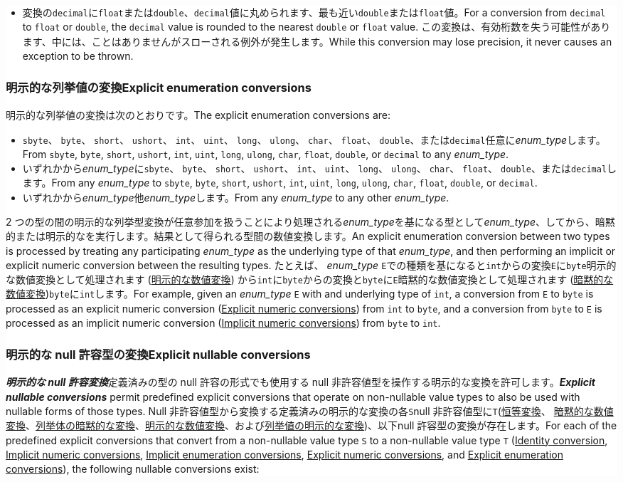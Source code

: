 *  <span data-ttu-id="f7a0d-305">変換の`decimal`に`float`または`double`、`decimal`値に丸められます、最も近い`double`または`float`値。</span><span class="sxs-lookup"><span data-stu-id="f7a0d-305">For a conversion from `decimal` to `float` or `double`, the `decimal` value is rounded to the nearest `double` or `float` value.</span></span> <span data-ttu-id="f7a0d-306">この変換は、有効桁数を失う可能性があります、中には、ことはありませんがスローされる例外が発生します。</span><span class="sxs-lookup"><span data-stu-id="f7a0d-306">While this conversion may lose precision, it never causes an exception to be thrown.</span></span>

### <a name="explicit-enumeration-conversions"></a><span data-ttu-id="f7a0d-307">明示的な列挙値の変換</span><span class="sxs-lookup"><span data-stu-id="f7a0d-307">Explicit enumeration conversions</span></span>

<span data-ttu-id="f7a0d-308">明示的な列挙値の変換は次のとおりです。</span><span class="sxs-lookup"><span data-stu-id="f7a0d-308">The explicit enumeration conversions are:</span></span>

*  <span data-ttu-id="f7a0d-309">`sbyte`、 `byte`、 `short`、 `ushort`、 `int`、 `uint`、 `long`、 `ulong`、 `char`、 `float`、 `double`、または`decimal`任意に*enum_type*します。</span><span class="sxs-lookup"><span data-stu-id="f7a0d-309">From `sbyte`, `byte`, `short`, `ushort`, `int`, `uint`, `long`, `ulong`, `char`, `float`, `double`, or `decimal` to any *enum_type*.</span></span>
*  <span data-ttu-id="f7a0d-310">いずれかから*enum_type*に`sbyte`、 `byte`、 `short`、 `ushort`、 `int`、 `uint`、 `long`、 `ulong`、 `char`、 `float`、 `double`、または`decimal`します。</span><span class="sxs-lookup"><span data-stu-id="f7a0d-310">From any *enum_type* to `sbyte`, `byte`, `short`, `ushort`, `int`, `uint`, `long`, `ulong`, `char`, `float`, `double`, or `decimal`.</span></span>
*  <span data-ttu-id="f7a0d-311">いずれかから*enum_type*他*enum_type*します。</span><span class="sxs-lookup"><span data-stu-id="f7a0d-311">From any *enum_type* to any other *enum_type*.</span></span>

<span data-ttu-id="f7a0d-312">2 つの型の間の明示的な列挙型変換が任意参加を扱うことにより処理される*enum_type*を基になる型として*enum_type*、してから、暗黙的または明示的なを実行します。結果として得られる型間の数値変換します。</span><span class="sxs-lookup"><span data-stu-id="f7a0d-312">An explicit enumeration conversion between two types is processed by treating any participating *enum_type* as the underlying type of that *enum_type*, and then performing an implicit or explicit numeric conversion between the resulting types.</span></span> <span data-ttu-id="f7a0d-313">たとえば、 *enum_type* `E`での種類を基になると`int`からの変換`E`に`byte`明示的な数値変換として処理されます ([明示的な数値変換](conversions.md#explicit-numeric-conversions)) から`int`に`byte`からの変換と`byte`に`E`暗黙的な数値変換として処理されます ([暗黙的な数値変換](conversions.md#implicit-numeric-conversions))`byte`に`int`します。</span><span class="sxs-lookup"><span data-stu-id="f7a0d-313">For example, given an *enum_type* `E` with and underlying type of `int`, a conversion from `E` to `byte` is processed as an explicit numeric conversion ([Explicit numeric conversions](conversions.md#explicit-numeric-conversions)) from `int` to `byte`, and a conversion from `byte` to `E` is processed as an implicit numeric conversion ([Implicit numeric conversions](conversions.md#implicit-numeric-conversions)) from `byte` to `int`.</span></span>

### <a name="explicit-nullable-conversions"></a><span data-ttu-id="f7a0d-314">明示的な null 許容型の変換</span><span class="sxs-lookup"><span data-stu-id="f7a0d-314">Explicit nullable conversions</span></span>

<span data-ttu-id="f7a0d-315">***明示的な null 許容変換***定義済みの型の null 許容の形式でも使用する null 非許容値型を操作する明示的な変換を許可します。</span><span class="sxs-lookup"><span data-stu-id="f7a0d-315">***Explicit nullable conversions*** permit predefined explicit conversions that operate on non-nullable value types to also be used with nullable forms of those types.</span></span> <span data-ttu-id="f7a0d-316">Null 非許容値型から変換する定義済みの明示的な変換の各`S`null 非許容値型に`T`([恒等変換](conversions.md#identity-conversion)、 [暗黙的な数値変換](conversions.md#implicit-numeric-conversions)、[列挙体の暗黙的な変換](conversions.md#implicit-enumeration-conversions)、[明示的な数値変換](conversions.md#explicit-numeric-conversions)、および[列挙値の明示的な変換](conversions.md#explicit-enumeration-conversions))、以下null 許容型の変換が存在します。</span><span class="sxs-lookup"><span data-stu-id="f7a0d-316">For each of the predefined explicit conversions that convert from a non-nullable value type `S` to a non-nullable value type `T` ([Identity conversion](conversions.md#identity-conversion), [Implicit numeric conversions](conversions.md#implicit-numeric-conversions), [Implicit enumeration conversions](conversions.md#implicit-enumeration-conversions), [Explicit numeric conversions](conversions.md#explicit-numeric-conversions), and [Explicit enumeration conversions](conversions.md#explicit-enumeration-conversions)), the following nullable conversions exist:</span></span>

